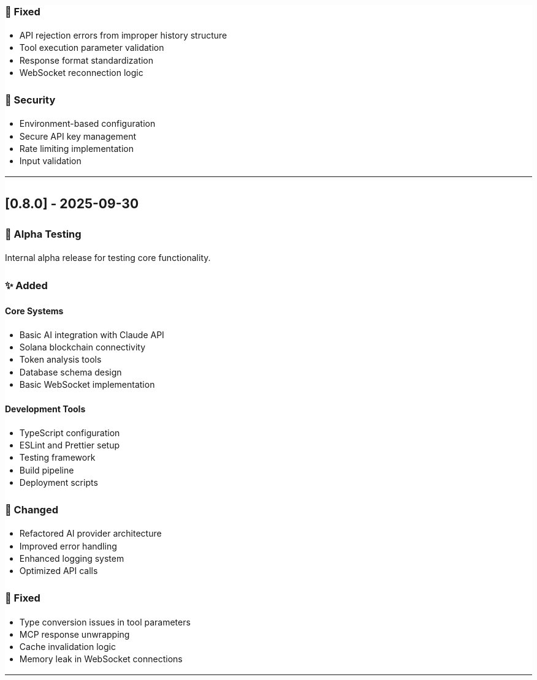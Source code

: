 ### 🔧 Fixed
- API rejection errors from improper history structure
- Tool execution parameter validation
- Response format standardization
- WebSocket reconnection logic

### 🔐 Security
- Environment-based configuration
- Secure API key management
- Rate limiting implementation
- Input validation

---

## [0.8.0] - 2025-09-30

### 🧪 Alpha Testing

Internal alpha release for testing core functionality.

### ✨ Added

#### Core Systems
- Basic AI integration with Claude API
- Solana blockchain connectivity
- Token analysis tools
- Database schema design
- Basic WebSocket implementation

#### Development Tools
- TypeScript configuration
- ESLint and Prettier setup
- Testing framework
- Build pipeline
- Deployment scripts

### 🔧 Changed
- Refactored AI provider architecture
- Improved error handling
- Enhanced logging system
- Optimized API calls

### 🐛 Fixed
- Type conversion issues in tool parameters
- MCP response unwrapping
- Cache invalidation logic
- Memory leak in WebSocket connections

---
